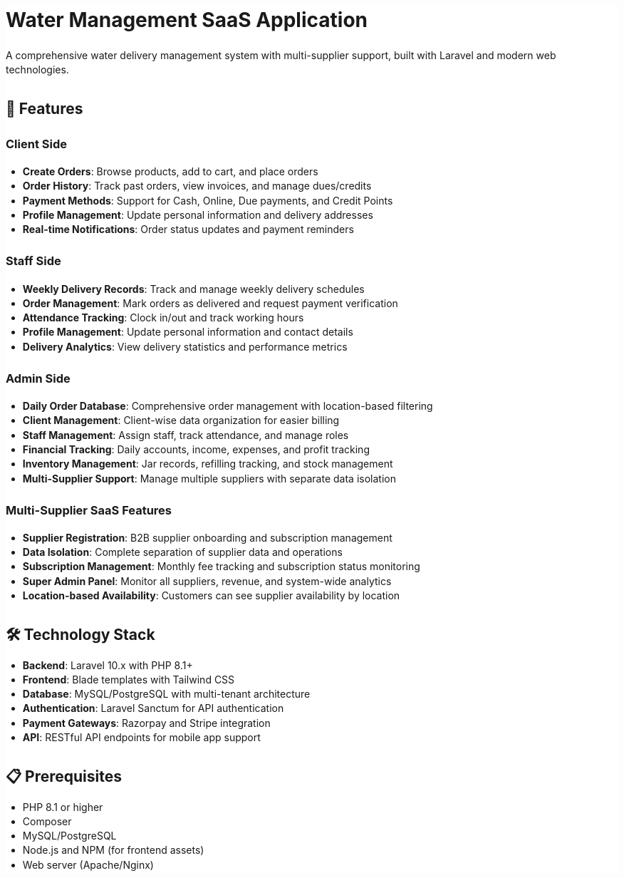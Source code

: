# Water Management SaaS Application

A comprehensive water delivery management system with multi-supplier support, built with Laravel and modern web technologies.

## 🚀 Features

### Client Side
- **Create Orders**: Browse products, add to cart, and place orders
- **Order History**: Track past orders, view invoices, and manage dues/credits
- **Payment Methods**: Support for Cash, Online, Due payments, and Credit Points
- **Profile Management**: Update personal information and delivery addresses
- **Real-time Notifications**: Order status updates and payment reminders

### Staff Side
- **Weekly Delivery Records**: Track and manage weekly delivery schedules
- **Order Management**: Mark orders as delivered and request payment verification
- **Attendance Tracking**: Clock in/out and track working hours
- **Profile Management**: Update personal information and contact details
- **Delivery Analytics**: View delivery statistics and performance metrics

### Admin Side
- **Daily Order Database**: Comprehensive order management with location-based filtering
- **Client Management**: Client-wise data organization for easier billing
- **Staff Management**: Assign staff, track attendance, and manage roles
- **Financial Tracking**: Daily accounts, income, expenses, and profit tracking
- **Inventory Management**: Jar records, refilling tracking, and stock management
- **Multi-Supplier Support**: Manage multiple suppliers with separate data isolation

### Multi-Supplier SaaS Features
- **Supplier Registration**: B2B supplier onboarding and subscription management
- **Data Isolation**: Complete separation of supplier data and operations
- **Subscription Management**: Monthly fee tracking and subscription status monitoring
- **Super Admin Panel**: Monitor all suppliers, revenue, and system-wide analytics
- **Location-based Availability**: Customers can see supplier availability by location

## 🛠 Technology Stack

- **Backend**: Laravel 10.x with PHP 8.1+
- **Frontend**: Blade templates with Tailwind CSS
- **Database**: MySQL/PostgreSQL with multi-tenant architecture
- **Authentication**: Laravel Sanctum for API authentication
- **Payment Gateways**: Razorpay and Stripe integration
- **API**: RESTful API endpoints for mobile app support

## 📋 Prerequisites

- PHP 8.1 or higher
- Composer
- MySQL/PostgreSQL
- Node.js and NPM (for frontend assets)
- Web server (Apache/Nginx)
